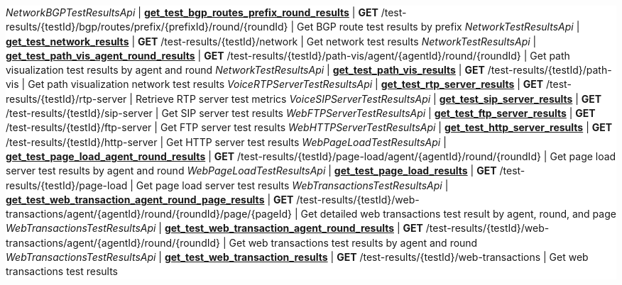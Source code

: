 *NetworkBGPTestResultsApi* | [**get_test_bgp_routes_prefix_round_results**](https://github.com/thousandeyes/thousandeyes-sdk-python//tree/main/thousandeyes-sdk-test-results/docs/NetworkBGPTestResultsApi.md#get_test_bgp_routes_prefix_round_results) | **GET** /test-results/{testId}/bgp/routes/prefix/{prefixId}/round/{roundId} | Get BGP route test results by prefix
*NetworkTestResultsApi* | [**get_test_network_results**](https://github.com/thousandeyes/thousandeyes-sdk-python//tree/main/thousandeyes-sdk-test-results/docs/NetworkTestResultsApi.md#get_test_network_results) | **GET** /test-results/{testId}/network | Get network test results
*NetworkTestResultsApi* | [**get_test_path_vis_agent_round_results**](https://github.com/thousandeyes/thousandeyes-sdk-python//tree/main/thousandeyes-sdk-test-results/docs/NetworkTestResultsApi.md#get_test_path_vis_agent_round_results) | **GET** /test-results/{testId}/path-vis/agent/{agentId}/round/{roundId} | Get path visualization test results by agent and round
*NetworkTestResultsApi* | [**get_test_path_vis_results**](https://github.com/thousandeyes/thousandeyes-sdk-python//tree/main/thousandeyes-sdk-test-results/docs/NetworkTestResultsApi.md#get_test_path_vis_results) | **GET** /test-results/{testId}/path-vis | Get path visualization network test results
*VoiceRTPServerTestResultsApi* | [**get_test_rtp_server_results**](https://github.com/thousandeyes/thousandeyes-sdk-python//tree/main/thousandeyes-sdk-test-results/docs/VoiceRTPServerTestResultsApi.md#get_test_rtp_server_results) | **GET** /test-results/{testId}/rtp-server | Retrieve RTP server test metrics
*VoiceSIPServerTestResultsApi* | [**get_test_sip_server_results**](https://github.com/thousandeyes/thousandeyes-sdk-python//tree/main/thousandeyes-sdk-test-results/docs/VoiceSIPServerTestResultsApi.md#get_test_sip_server_results) | **GET** /test-results/{testId}/sip-server | Get SIP server test results
*WebFTPServerTestResultsApi* | [**get_test_ftp_server_results**](https://github.com/thousandeyes/thousandeyes-sdk-python//tree/main/thousandeyes-sdk-test-results/docs/WebFTPServerTestResultsApi.md#get_test_ftp_server_results) | **GET** /test-results/{testId}/ftp-server | Get FTP server test results
*WebHTTPServerTestResultsApi* | [**get_test_http_server_results**](https://github.com/thousandeyes/thousandeyes-sdk-python//tree/main/thousandeyes-sdk-test-results/docs/WebHTTPServerTestResultsApi.md#get_test_http_server_results) | **GET** /test-results/{testId}/http-server | Get HTTP server test results
*WebPageLoadTestResultsApi* | [**get_test_page_load_agent_round_results**](https://github.com/thousandeyes/thousandeyes-sdk-python//tree/main/thousandeyes-sdk-test-results/docs/WebPageLoadTestResultsApi.md#get_test_page_load_agent_round_results) | **GET** /test-results/{testId}/page-load/agent/{agentId}/round/{roundId} | Get page load server test results by agent and round
*WebPageLoadTestResultsApi* | [**get_test_page_load_results**](https://github.com/thousandeyes/thousandeyes-sdk-python//tree/main/thousandeyes-sdk-test-results/docs/WebPageLoadTestResultsApi.md#get_test_page_load_results) | **GET** /test-results/{testId}/page-load | Get page load server test results
*WebTransactionsTestResultsApi* | [**get_test_web_transaction_agent_round_page_results**](https://github.com/thousandeyes/thousandeyes-sdk-python//tree/main/thousandeyes-sdk-test-results/docs/WebTransactionsTestResultsApi.md#get_test_web_transaction_agent_round_page_results) | **GET** /test-results/{testId}/web-transactions/agent/{agentId}/round/{roundId}/page/{pageId} | Get detailed web transactions test result by agent, round, and page
*WebTransactionsTestResultsApi* | [**get_test_web_transaction_agent_round_results**](https://github.com/thousandeyes/thousandeyes-sdk-python//tree/main/thousandeyes-sdk-test-results/docs/WebTransactionsTestResultsApi.md#get_test_web_transaction_agent_round_results) | **GET** /test-results/{testId}/web-transactions/agent/{agentId}/round/{roundId} | Get web transactions test results by agent and round
*WebTransactionsTestResultsApi* | [**get_test_web_transaction_results**](https://github.com/thousandeyes/thousandeyes-sdk-python//tree/main/thousandeyes-sdk-test-results/docs/WebTransactionsTestResultsApi.md#get_test_web_transaction_results) | **GET** /test-results/{testId}/web-transactions | Get web transactions test results

